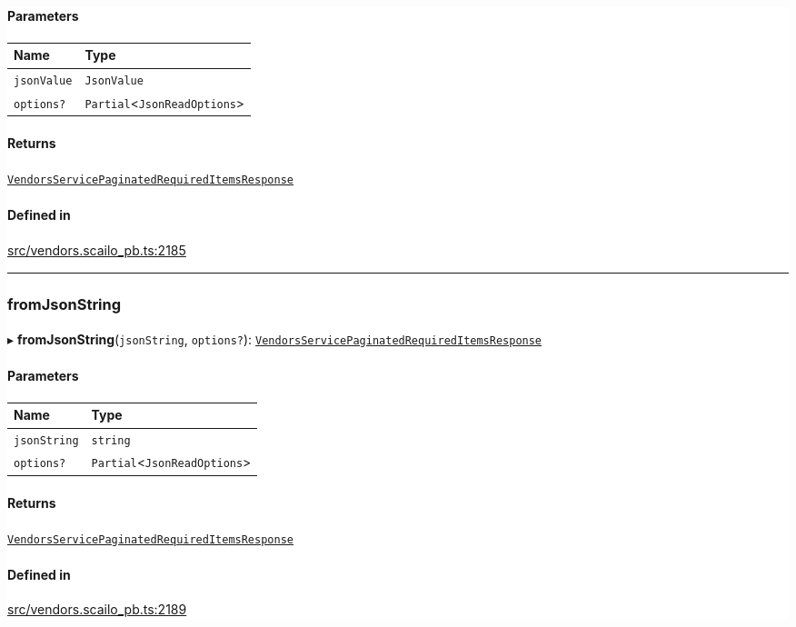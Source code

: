 #### Parameters

| Name | Type |
| :------ | :------ |
| `jsonValue` | `JsonValue` |
| `options?` | `Partial`\<`JsonReadOptions`\> |

#### Returns

[`VendorsServicePaginatedRequiredItemsResponse`](VendorsServicePaginatedRequiredItemsResponse.md)

#### Defined in

[src/vendors.scailo_pb.ts:2185](https://github.com/scailo/ts-sdk/blob/c10a36b57201dfa5903d4b53efa1e62aa6208936/src/vendors.scailo_pb.ts#L2185)

___

### fromJsonString

▸ **fromJsonString**(`jsonString`, `options?`): [`VendorsServicePaginatedRequiredItemsResponse`](VendorsServicePaginatedRequiredItemsResponse.md)

#### Parameters

| Name | Type |
| :------ | :------ |
| `jsonString` | `string` |
| `options?` | `Partial`\<`JsonReadOptions`\> |

#### Returns

[`VendorsServicePaginatedRequiredItemsResponse`](VendorsServicePaginatedRequiredItemsResponse.md)

#### Defined in

[src/vendors.scailo_pb.ts:2189](https://github.com/scailo/ts-sdk/blob/c10a36b57201dfa5903d4b53efa1e62aa6208936/src/vendors.scailo_pb.ts#L2189)
